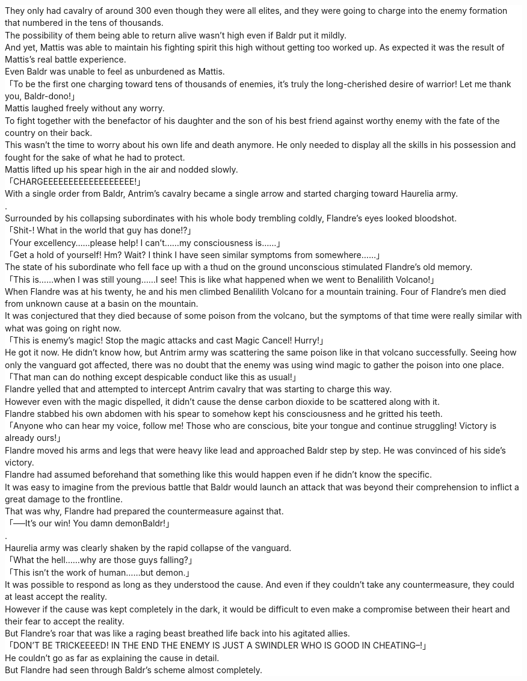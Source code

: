 They only had cavalry of around 300 even though they were all elites, and they were going to charge into the enemy formation that numbered in the tens of thousands.<br/>
The possibility of them being able to return alive wasn’t high even if Baldr put it mildly.<br/>
And yet, Mattis was able to maintain his fighting spirit this high without getting too worked up. As expected it was the result of Mattis’s real battle experience.<br/>
Even Baldr was unable to feel as unburdened as Mattis.<br/>
「To be the first one charging toward tens of thousands of enemies, it’s truly the long-cherished desire of warrior! Let me thank you, Baldr-dono!」<br/>
Mattis laughed freely without any worry.<br/>
To fight together with the benefactor of his daughter and the son of his best friend against worthy enemy with the fate of the country on their back.<br/>
This wasn’t the time to worry about his own life and death anymore. He only needed to display all the skills in his possession and fought for the sake of what he had to protect.<br/>
Mattis lifted up his spear high in the air and nodded slowly.<br/>
「CHARGEEEEEEEEEEEEEEEEEE!」<br/>
With a single order from Baldr, Antrim’s cavalry became a single arrow and started charging toward Haurelia army.<br/>
.<br/>
Surrounded by his collapsing subordinates with his whole body trembling coldly, Flandre’s eyes looked bloodshot.<br/>
「Shit-! What in the world that guy has done!?」<br/>
「Your excellency……please help! I can’t……my consciousness is……」<br/>
「Get a hold of yourself! Hm? Wait? I think I have seen similar symptoms from somewhere……」<br/>
The state of his subordinate who fell face up with a thud on the ground unconscious stimulated Flandre’s old memory.<br/>
「This is……when I was still young……I see! This is like what happened when we went to Benalilith Volcano!」<br/>
When Flandre was at his twenty, he and his men climbed Benalilith Volcano for a mountain training. Four of Flandre’s men died from unknown cause at a basin on the mountain.<br/>
It was conjectured that they died because of some poison from the volcano, but the symptoms of that time were really similar with what was going on right now.<br/>
「This is enemy’s magic! Stop the magic attacks and cast Magic Cancel! Hurry!」<br/>
He got it now. He didn’t know how, but Antrim army was scattering the same poison like in that volcano successfully. Seeing how only the vanguard got affected, there was no doubt that the enemy was using wind magic to gather the poison into one place.<br/>
「That man can do nothing except despicable conduct like this as usual!」<br/>
Flandre yelled that and attempted to intercept Antrim cavalry that was starting to charge this way.<br/>
However even with the magic dispelled, it didn’t cause the dense carbon dioxide to be scattered along with it.<br/>
Flandre stabbed his own abdomen with his spear to somehow kept his consciousness and he gritted his teeth.<br/>
「Anyone who can hear my voice, follow me! Those who are conscious, bite your tongue and continue struggling! Victory is already ours!」<br/>
Flandre moved his arms and legs that were heavy like lead and approached Baldr step by step. He was convinced of his side’s victory.<br/>
Flandre had assumed beforehand that something like this would happen even if he didn’t know the specific.<br/>
It was easy to imagine from the previous battle that Baldr would launch an attack that was beyond their comprehension to inflict a great damage to the frontline.<br/>
That was why, Flandre had prepared the countermeasure against that.<br/>
「──It’s our win! You damn demonBaldr!」<br/>
.<br/>
Haurelia army was clearly shaken by the rapid collapse of the vanguard.<br/>
「What the hell……why are those guys falling?」<br/>
「This isn’t the work of human……but demon.」<br/>
It was possible to respond as long as they understood the cause. And even if they couldn’t take any countermeasure, they could at least accept the reality.<br/>
However if the cause was kept completely in the dark, it would be difficult to even make a compromise between their heart and their fear to accept the reality.<br/>
But Flandre’s roar that was like a raging beast breathed life back into his agitated allies.<br/>
「DON’T BE TRICKEEEED! IN THE END THE ENEMY IS JUST A SWINDLER WHO IS GOOD IN CHEATING–!」<br/>
He couldn’t go as far as explaining the cause in detail.<br/>
But Flandre had seen through Baldr’s scheme almost completely.<br/>